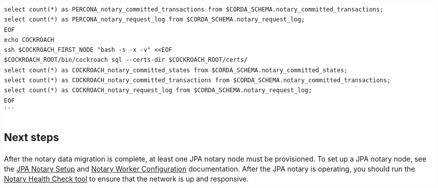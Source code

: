     select count(*) as PERCONA_notary_committed_transactions from $CORDA_SCHEMA.notary_committed_transactions;
    select count(*) as PERCONA_notary_request_log from $CORDA_SCHEMA.notary_request_log;
    EOF
    echo COCKROACH
    ssh $COCKROACH_FIRST_NODE "bash -s -x -v" <<EOF
    $COCKROACH_ROOT/bin/cockroach sql --certs-dir $COCKROACH_ROOT/certs/
    select count(*) as COCKROACH_notary_committed_states from $CORDA_SCHEMA.notary_committed_states;
    select count(*) as COCKROACH_notary_committed_transactions from $CORDA_SCHEMA.notary_committed_transactions;
    select count(*) as COCKROACH_notary_request_log from $CORDA_SCHEMA.notary_request_log;
    EOF
    ```
## Next steps
After the notary data migration is complete, at least one JPA notary node must be provisioned. To set up a JPA notary node,
see the [JPA Notary Setup](ha-notary-service-overview.md/) and [Notary Worker Configuration](installing-the-notary-service.md/) documentation.
After the JPA notary is operating, you should run the [Notary Health Check tool](../../../../../../en/platform/corda/4.8/enterprise/notary-healthcheck.md/) to ensure that the network is up and responsive.
